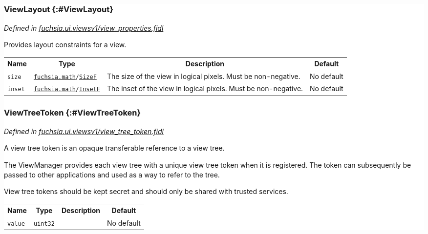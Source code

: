 ### ViewLayout {:#ViewLayout}
*Defined in [fuchsia.ui.viewsv1/view_properties.fidl](https://fuchsia.googlesource.com/fuchsia/+/master/sdk/fidl/fuchsia.ui.viewsv1/view_properties.fidl#27)*



 Provides layout constraints for a view.



<table>
    <tr><th>Name</th><th>Type</th><th>Description</th><th>Default</th></tr><tr>
            <td><code>size</code></td>
            <td>
                <code><a class='link' href='../fuchsia.math/index.html'>fuchsia.math</a>/<a class='link' href='../fuchsia.math/index.html#SizeF'>SizeF</a></code>
            </td>
            <td> The size of the view in logical pixels.
 Must be non-negative.
</td>
            <td>No default</td>
        </tr><tr>
            <td><code>inset</code></td>
            <td>
                <code><a class='link' href='../fuchsia.math/index.html'>fuchsia.math</a>/<a class='link' href='../fuchsia.math/index.html#InsetF'>InsetF</a></code>
            </td>
            <td> The inset of the view in logical pixels.
 Must be non-negative.
</td>
            <td>No default</td>
        </tr>
</table>

### ViewTreeToken {:#ViewTreeToken}
*Defined in [fuchsia.ui.viewsv1/view_tree_token.fidl](https://fuchsia.googlesource.com/fuchsia/+/master/sdk/fidl/fuchsia.ui.viewsv1/view_tree_token.fidl#18)*



 A view tree token is an opaque transferable reference to a view tree.

 The ViewManager provides each view tree with a unique view tree token when
 it is registered.  The token can subsequently be passed to other
 applications and used as a way to refer to the tree.

 View tree tokens should be kept secret and should only be shared with
 trusted services.



<table>
    <tr><th>Name</th><th>Type</th><th>Description</th><th>Default</th></tr><tr>
            <td><code>value</code></td>
            <td>
                <code>uint32</code>
            </td>
            <td></td>
            <td>No default</td>
        </tr>
</table>
